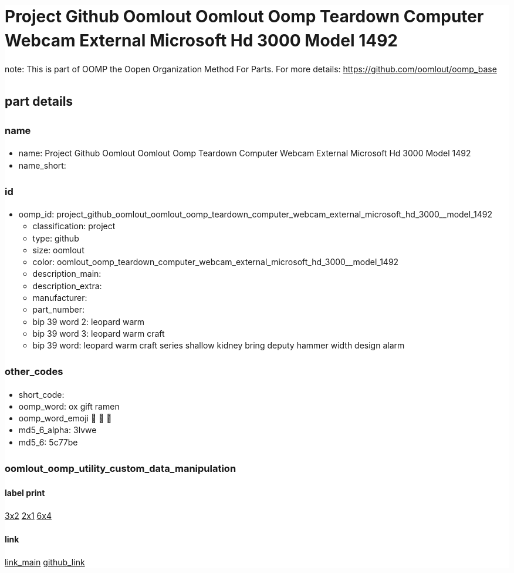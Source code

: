 # Project Github Oomlout Oomlout Oomp Teardown Computer Webcam External Microsoft Hd 3000  Model 1492  

note: This is part of OOMP the Oopen Organization Method For Parts. For more details: https://github.com/oomlout/oomp_base

##  part details





### name
* name: Project Github Oomlout Oomlout Oomp Teardown Computer Webcam External Microsoft Hd 3000  Model 1492
* name_short: 
### id
* oomp_id: project_github_oomlout_oomlout_oomp_teardown_computer_webcam_external_microsoft_hd_3000__model_1492
  * classification: project
  * type: github
  * size: oomlout
  * color: oomlout_oomp_teardown_computer_webcam_external_microsoft_hd_3000__model_1492
  * description_main: 
  * description_extra: 
  * manufacturer: 
  * part_number: 
  * bip 39 word 2: leopard warm
  * bip 39 word 3: leopard warm craft
  * bip 39 word: leopard warm craft series shallow kidney bring deputy hammer width design alarm

### other_codes
* short_code: 
* oomp_word: ox gift ramen
* oomp_word_emoji :ox: :gift: :ramen:
* md5_6_alpha: 3lvwe
* md5_6: 5c77be






### oomlout_oomp_utility_custom_data_manipulation
#### label print
[3x2](http://192.168.1.245:1112/?label=oomp%203lvwe)
[2x1](http://192.168.1.242:1112/?label=oomp%203lvwe)
[6x4](http://192.168.1.55:1112/?label=oomp%203lvwe)    

#### link

[link_main](https://github.com/oomlout/oomlout_oomp_current_version_messy/tree/main/parts/project_github_oomlout_oomlout_oomp_teardown_computer_webcam_external_microsoft_hd_3000__model_1492) [github_link](https://github.com/oomlout/oomlout_oomp_part_src/tree/main/parts/project_github_oomlout_oomlout_oomp_teardown_computer_webcam_external_microsoft_hd_3000__model_1492)                             
